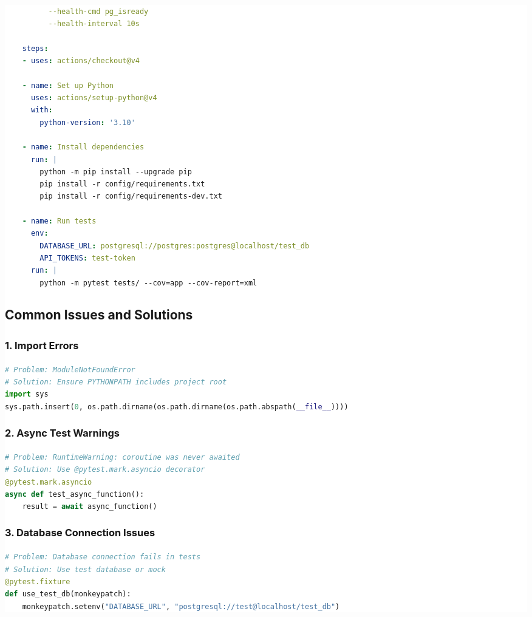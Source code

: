 ```yaml
          --health-cmd pg_isready
          --health-interval 10s
    
    steps:
    - uses: actions/checkout@v4
    
    - name: Set up Python
      uses: actions/setup-python@v4
      with:
        python-version: '3.10'
    
    - name: Install dependencies
      run: |
        python -m pip install --upgrade pip
        pip install -r config/requirements.txt
        pip install -r config/requirements-dev.txt
    
    - name: Run tests
      env:
        DATABASE_URL: postgresql://postgres:postgres@localhost/test_db
        API_TOKENS: test-token
      run: |
        python -m pytest tests/ --cov=app --cov-report=xml
```

## Common Issues and Solutions

### 1. Import Errors
```python
# Problem: ModuleNotFoundError
# Solution: Ensure PYTHONPATH includes project root
import sys
sys.path.insert(0, os.path.dirname(os.path.dirname(os.path.abspath(__file__))))
```

### 2. Async Test Warnings
```python
# Problem: RuntimeWarning: coroutine was never awaited
# Solution: Use @pytest.mark.asyncio decorator
@pytest.mark.asyncio
async def test_async_function():
    result = await async_function()
```

### 3. Database Connection Issues
```python
# Problem: Database connection fails in tests
# Solution: Use test database or mock
@pytest.fixture
def use_test_db(monkeypatch):
    monkeypatch.setenv("DATABASE_URL", "postgresql://test@localhost/test_db")
```
